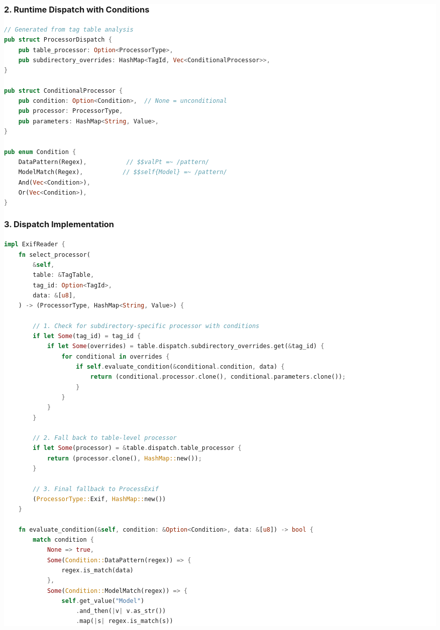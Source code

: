 ### 2. Runtime Dispatch with Conditions

```rust
// Generated from tag table analysis
pub struct ProcessorDispatch {
    pub table_processor: Option<ProcessorType>,
    pub subdirectory_overrides: HashMap<TagId, Vec<ConditionalProcessor>>,
}

pub struct ConditionalProcessor {
    pub condition: Option<Condition>,  // None = unconditional
    pub processor: ProcessorType,
    pub parameters: HashMap<String, Value>,
}

pub enum Condition {
    DataPattern(Regex),           // $$valPt =~ /pattern/
    ModelMatch(Regex),           // $$self{Model} =~ /pattern/
    And(Vec<Condition>),
    Or(Vec<Condition>),
}
```

### 3. Dispatch Implementation

```rust
impl ExifReader {
    fn select_processor(
        &self,
        table: &TagTable,
        tag_id: Option<TagId>,
        data: &[u8],
    ) -> (ProcessorType, HashMap<String, Value>) {

        // 1. Check for subdirectory-specific processor with conditions
        if let Some(tag_id) = tag_id {
            if let Some(overrides) = table.dispatch.subdirectory_overrides.get(&tag_id) {
                for conditional in overrides {
                    if self.evaluate_condition(&conditional.condition, data) {
                        return (conditional.processor.clone(), conditional.parameters.clone());
                    }
                }
            }
        }

        // 2. Fall back to table-level processor
        if let Some(processor) = &table.dispatch.table_processor {
            return (processor.clone(), HashMap::new());
        }

        // 3. Final fallback to ProcessExif
        (ProcessorType::Exif, HashMap::new())
    }

    fn evaluate_condition(&self, condition: &Option<Condition>, data: &[u8]) -> bool {
        match condition {
            None => true,
            Some(Condition::DataPattern(regex)) => {
                regex.is_match(data)
            },
            Some(Condition::ModelMatch(regex)) => {
                self.get_value("Model")
                    .and_then(|v| v.as_str())
                    .map(|s| regex.is_match(s))
```
